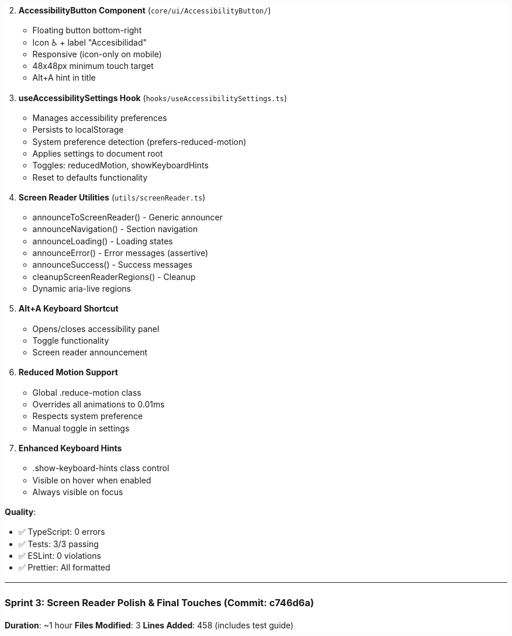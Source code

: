 2. **AccessibilityButton Component** (`core/ui/AccessibilityButton/`)
   - Floating button bottom-right
   - Icon ♿ + label "Accesibilidad"
   - Responsive (icon-only on mobile)
   - 48x48px minimum touch target
   - Alt+A hint in title

3. **useAccessibilitySettings Hook** (`hooks/useAccessibilitySettings.ts`)
   - Manages accessibility preferences
   - Persists to localStorage
   - System preference detection (prefers-reduced-motion)
   - Applies settings to document root
   - Toggles: reducedMotion, showKeyboardHints
   - Reset to defaults functionality

4. **Screen Reader Utilities** (`utils/screenReader.ts`)
   - announceToScreenReader() - Generic announcer
   - announceNavigation() - Section navigation
   - announceLoading() - Loading states
   - announceError() - Error messages (assertive)
   - announceSuccess() - Success messages
   - cleanupScreenReaderRegions() - Cleanup
   - Dynamic aria-live regions

5. **Alt+A Keyboard Shortcut**
   - Opens/closes accessibility panel
   - Toggle functionality
   - Screen reader announcement

6. **Reduced Motion Support**
   - Global .reduce-motion class
   - Overrides all animations to 0.01ms
   - Respects system preference
   - Manual toggle in settings

7. **Enhanced Keyboard Hints**
   - .show-keyboard-hints class control
   - Visible on hover when enabled
   - Always visible on focus

**Quality**:
- ✅ TypeScript: 0 errors
- ✅ Tests: 3/3 passing
- ✅ ESLint: 0 violations
- ✅ Prettier: All formatted

---

### Sprint 3: Screen Reader Polish & Final Touches (Commit: c746d6a)
**Duration**: ~1 hour
**Files Modified**: 3
**Lines Added**: 458 (includes test guide)

